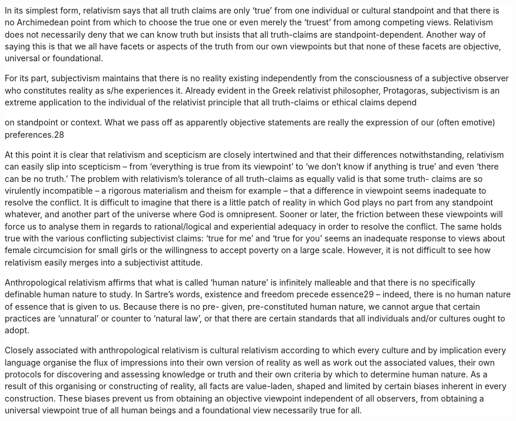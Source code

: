 In its simplest form, relativism says that all truth claims are
only ‘true’ from one individual or cultural standpoint and that
there is no Archimedean point from which to choose the true
one or even merely the ‘truest’ from among competing views.
Relativism does not necessarily deny that we can know truth but
insists that all truth-claims are standpoint-dependent. Another
way of saying this is that we all have facets or aspects of the
truth from our own viewpoints but that none of these facets
are objective, universal or foundational.

For its part, subjectivism maintains that there is no reality
existing independently from the consciousness of a subjective
observer who constitutes reality as s/he experiences it. Already
evident in the Greek relativist philosopher, Protagoras,
subjectivism is an extreme application to the individual of the
relativist principle that all truth-claims or ethical claims depend

on standpoint or context. What we pass off as apparently
objective statements are really the expression of our (often
emotive) preferences.28

At this point it is clear that relativism and scepticism are
closely intertwined and that their differences notwithstanding,
relativism can easily slip into scepticism – from ‘everything is
true from its viewpoint’ to ‘we don’t know if anything is true’
and even ‘there can be no truth.’ The problem with relativism’s
tolerance of all truth-claims as equally valid is that some truth-
claims are so virulently incompatible – a rigorous materialism
and theism for example – that a difference in viewpoint seems
inadequate to resolve the conflict. It is difficult to imagine that
there is a little patch of reality in which God plays no part from
any standpoint whatever, and another part of the universe
where God is omnipresent. Sooner or later, the friction between
these viewpoints will force us to analyse them in regards to
rational/logical and experiential adequacy in order to resolve
the conflict. The same holds true with the various conflicting
subjectivist claims: ‘true for me’ and ‘true for you’ seems an
inadequate response to views about female circumcision for
small girls or the willingness to accept poverty on a large scale.
However, it is not difficult to see how relativism easily merges
into a subjectivist attitude.

Anthropological relativism affirms that what is called ‘human
nature’ is infinitely malleable and that there is no specifically
definable human nature to study. In Sartre’s words, existence
and freedom precede essence29 – indeed, there is no human
nature of essence that is given to us. Because there is no pre-
given, pre-constituted human nature, we cannot argue that
certain practices are ‘unnatural’ or counter to ‘natural law’, or
that there are certain standards that all individuals and/or
cultures ought to adopt.

Closely associated with anthropological relativism is cultural
relativism according to which every culture and by implication
every language organise the flux of impressions into their own
version of reality as well as work out the associated values, their
own protocols for discovering and assessing knowledge or truth
and their own criteria by which to determine human nature. As
a result of this organising or constructing of reality, all facts are
value-laden, shaped and limited by certain biases inherent in
every construction. These biases prevent us from obtaining an
objective viewpoint independent of all observers, from
obtaining a universal viewpoint true of all human beings and a
foundational view necessarily true for all.
